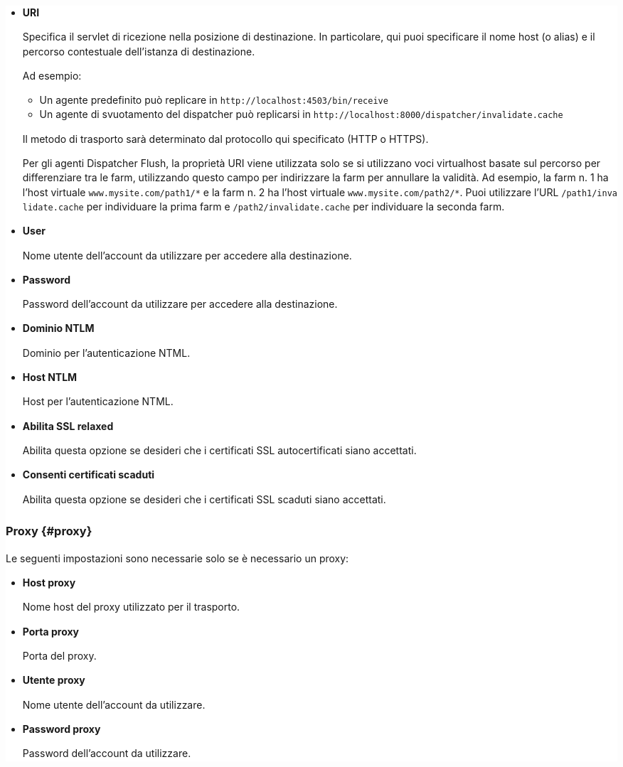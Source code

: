 * **URI**

   Specifica il servlet di ricezione nella posizione di destinazione. In particolare, qui puoi specificare il nome host (o alias) e il percorso contestuale dell’istanza di destinazione.

   Ad esempio:

   * Un agente predefinito può replicare in `http://localhost:4503/bin/receive`
   * Un agente di svuotamento del dispatcher può replicarsi in `http://localhost:8000/dispatcher/invalidate.cache`

   Il metodo di trasporto sarà determinato dal protocollo qui specificato (HTTP o HTTPS).

   Per gli agenti Dispatcher Flush, la proprietà URI viene utilizzata solo se si utilizzano voci virtualhost basate sul percorso per differenziare tra le farm, utilizzando questo campo per indirizzare la farm per annullare la validità. Ad esempio, la farm n. 1 ha l’host virtuale `www.mysite.com/path1/*` e la farm n. 2 ha l’host virtuale `www.mysite.com/path2/*`. Puoi utilizzare l’URL `/path1/invalidate.cache` per individuare la prima farm e `/path2/invalidate.cache` per individuare la seconda farm.

* **User**

   Nome utente dell’account da utilizzare per accedere alla destinazione.

* **Password**

   Password dell’account da utilizzare per accedere alla destinazione.

* **Dominio NTLM**

   Dominio per l’autenticazione NTML.

* **Host NTLM**

   Host per l’autenticazione NTML.

* **Abilita SSL relaxed**

   Abilita questa opzione se desideri che i certificati SSL autocertificati siano accettati.

* **Consenti certificati scaduti**

   Abilita questa opzione se desideri che i certificati SSL scaduti siano accettati.

### Proxy {#proxy}

Le seguenti impostazioni sono necessarie solo se è necessario un proxy:

* **Host proxy**

   Nome host del proxy utilizzato per il trasporto.

* **Porta proxy**

   Porta del proxy.

* **Utente proxy**

   Nome utente dell’account da utilizzare.

* **Password proxy**

   Password dell’account da utilizzare.

